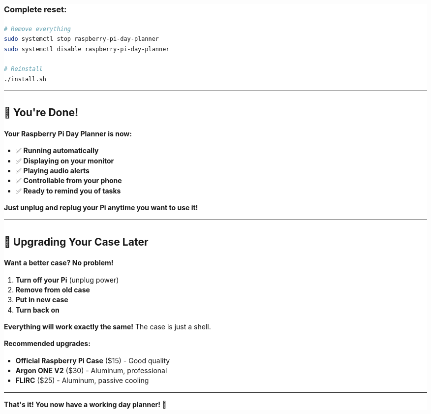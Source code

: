 ### **Complete reset:**
```bash
# Remove everything
sudo systemctl stop raspberry-pi-day-planner
sudo systemctl disable raspberry-pi-day-planner

# Reinstall
./install.sh
```

---

## 🎉 **You're Done!**

**Your Raspberry Pi Day Planner is now:**
- ✅ **Running automatically**
- ✅ **Displaying on your monitor**
- ✅ **Playing audio alerts**
- ✅ **Controllable from your phone**
- ✅ **Ready to remind you of tasks**

**Just unplug and replug your Pi anytime you want to use it!**

---

## 🔄 **Upgrading Your Case Later**

**Want a better case? No problem!**

1. **Turn off your Pi** (unplug power)
2. **Remove from old case**
3. **Put in new case**
4. **Turn back on**

**Everything will work exactly the same!** The case is just a shell.

**Recommended upgrades:**
- **Official Raspberry Pi Case** ($15) - Good quality
- **Argon ONE V2** ($30) - Aluminum, professional
- **FLIRC** ($25) - Aluminum, passive cooling

---

**That's it! You now have a working day planner! 🚀** 